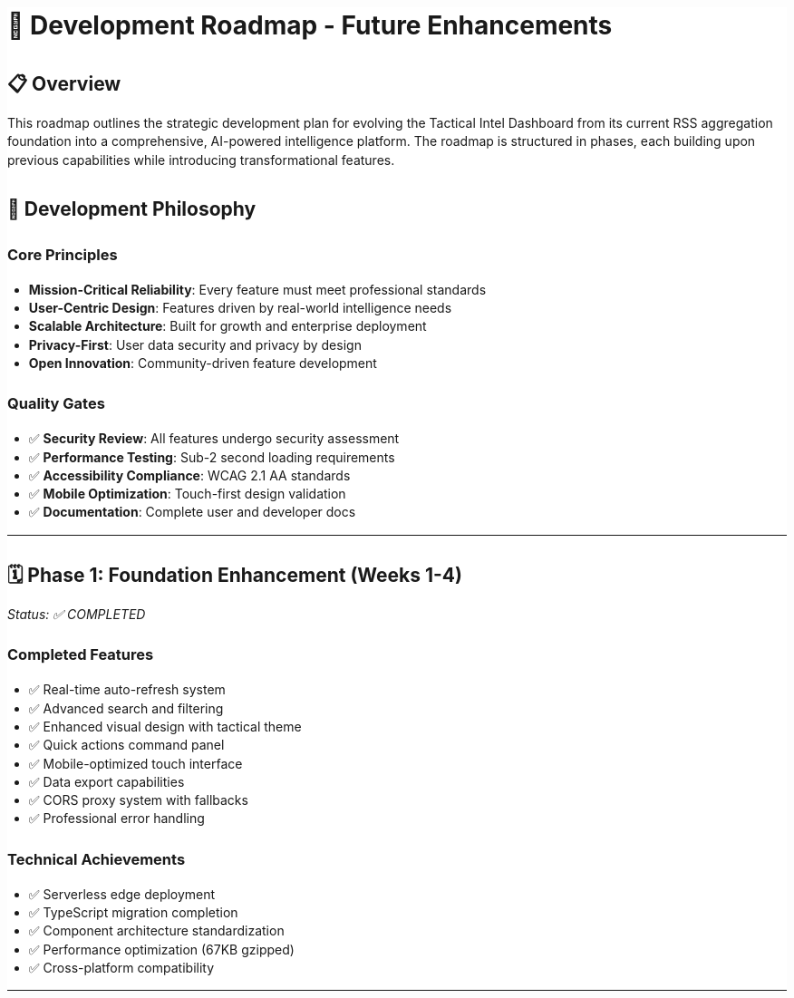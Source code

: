 # 🚀 Development Roadmap - Future Enhancements

## 📋 **Overview**

This roadmap outlines the strategic development plan for evolving the Tactical Intel Dashboard from its current RSS aggregation foundation into a comprehensive, AI-powered intelligence platform. The roadmap is structured in phases, each building upon previous capabilities while introducing transformational features.

## 🎯 **Development Philosophy**

### **Core Principles**
- **Mission-Critical Reliability**: Every feature must meet professional standards
- **User-Centric Design**: Features driven by real-world intelligence needs
- **Scalable Architecture**: Built for growth and enterprise deployment
- **Privacy-First**: User data security and privacy by design
- **Open Innovation**: Community-driven feature development

### **Quality Gates**
- ✅ **Security Review**: All features undergo security assessment
- ✅ **Performance Testing**: Sub-2 second loading requirements
- ✅ **Accessibility Compliance**: WCAG 2.1 AA standards
- ✅ **Mobile Optimization**: Touch-first design validation
- ✅ **Documentation**: Complete user and developer docs

---

## 🗓️ **Phase 1: Foundation Enhancement (Weeks 1-4)**
*Status: ✅ COMPLETED*

### **Completed Features**
- ✅ Real-time auto-refresh system
- ✅ Advanced search and filtering
- ✅ Enhanced visual design with tactical theme
- ✅ Quick actions command panel
- ✅ Mobile-optimized touch interface
- ✅ Data export capabilities
- ✅ CORS proxy system with fallbacks
- ✅ Professional error handling

### **Technical Achievements**
- ✅ Serverless edge deployment
- ✅ TypeScript migration completion
- ✅ Component architecture standardization
- ✅ Performance optimization (67KB gzipped)
- ✅ Cross-platform compatibility

---
